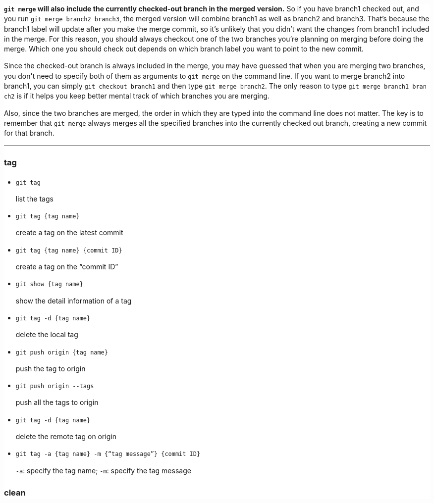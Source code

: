 
**`git merge` will also include the currently checked-out branch in the merged version.** So if you have branch1 checked out, and you run `git merge branch2 branch3`, the merged version will combine branch1 as well as branch2 and branch3. That’s because the branch1 label will update after you make the merge commit, so it’s unlikely that you didn’t want the changes from branch1 included in the merge. For this reason, you should always checkout one of the two branches you’re planning on merging before doing the merge. Which one you should check out depends on which branch label you want to point to the new commit.

Since the checked-out branch is always included in the merge, you may have guessed that when you are merging two branches, you don't need to specify both of them as arguments to `git merge` on the command line. If you want to merge branch2 into branch1, you can simply `git checkout branch1` and then type `git merge branch2`. The only reason to type `git merge branch1 branch2` is if it helps you keep better mental track of which branches you are merging. 

Also, since the two branches are merged, the order in which they are typed into the command line does not matter. The key is to remember that `git merge` always merges all the specified branches into the currently checked out branch, creating a new commit for that branch.

---

### tag

- `git tag`

    list the tags

- `git tag {tag name}`

    create a tag on the latest commit

- `git tag {tag name} {commit ID}`

    create a tag on the “commit ID”

- `git show {tag name}`

    show the detail information of a tag

- `git tag -d {tag name}`

    delete the local tag

- `git push origin {tag name}`

    push the tag to origin

- `git push origin --tags`

    push all the tags to origin

- `git tag -d {tag name}`

    delete the remote tag on origin

- `git tag -a {tag name} -m {“tag message”} {commit ID}`

    `-a`: specify the tag name; `-m`: specify the tag message

### clean
